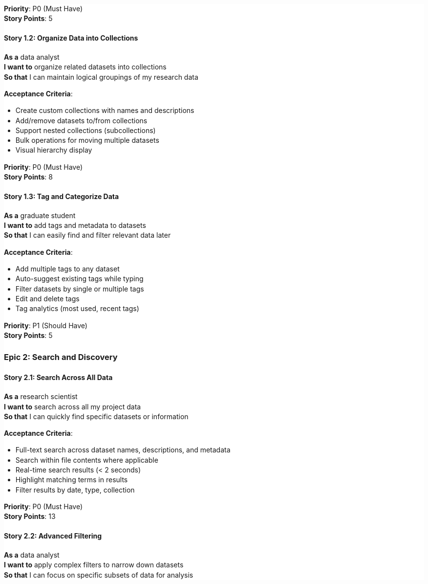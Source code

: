 **Priority**: P0 (Must Have)  
**Story Points**: 5

#### Story 1.2: Organize Data into Collections
**As a** data analyst  
**I want to** organize related datasets into collections  
**So that** I can maintain logical groupings of my research data  

**Acceptance Criteria**:
- Create custom collections with names and descriptions
- Add/remove datasets to/from collections
- Support nested collections (subcollections)
- Bulk operations for moving multiple datasets
- Visual hierarchy display

**Priority**: P0 (Must Have)  
**Story Points**: 8

#### Story 1.3: Tag and Categorize Data
**As a** graduate student  
**I want to** add tags and metadata to datasets  
**So that** I can easily find and filter relevant data later  

**Acceptance Criteria**:
- Add multiple tags to any dataset
- Auto-suggest existing tags while typing
- Filter datasets by single or multiple tags
- Edit and delete tags
- Tag analytics (most used, recent tags)

**Priority**: P1 (Should Have)  
**Story Points**: 5

### Epic 2: Search and Discovery

#### Story 2.1: Search Across All Data
**As a** research scientist  
**I want to** search across all my project data  
**So that** I can quickly find specific datasets or information  

**Acceptance Criteria**:
- Full-text search across dataset names, descriptions, and metadata
- Search within file contents where applicable
- Real-time search results (< 2 seconds)
- Highlight matching terms in results
- Filter results by date, type, collection

**Priority**: P0 (Must Have)  
**Story Points**: 13

#### Story 2.2: Advanced Filtering
**As a** data analyst  
**I want to** apply complex filters to narrow down datasets  
**So that** I can focus on specific subsets of data for analysis  
